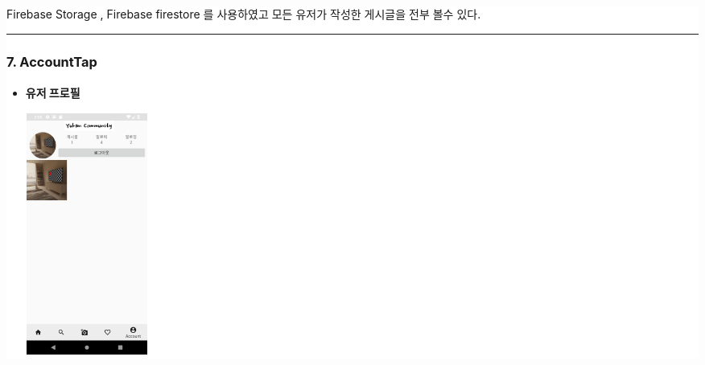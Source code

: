   Firebase Storage , Firebase firestore 를 사용하였고 모든 유저가 작성한 게시글을 전부 볼수 있다.

------

### **7. AccountTap**
  
  - **유저 프로필**

  <img width="200px" height="300px" src="./app/src/main/res/drawable/account.png"></img>
